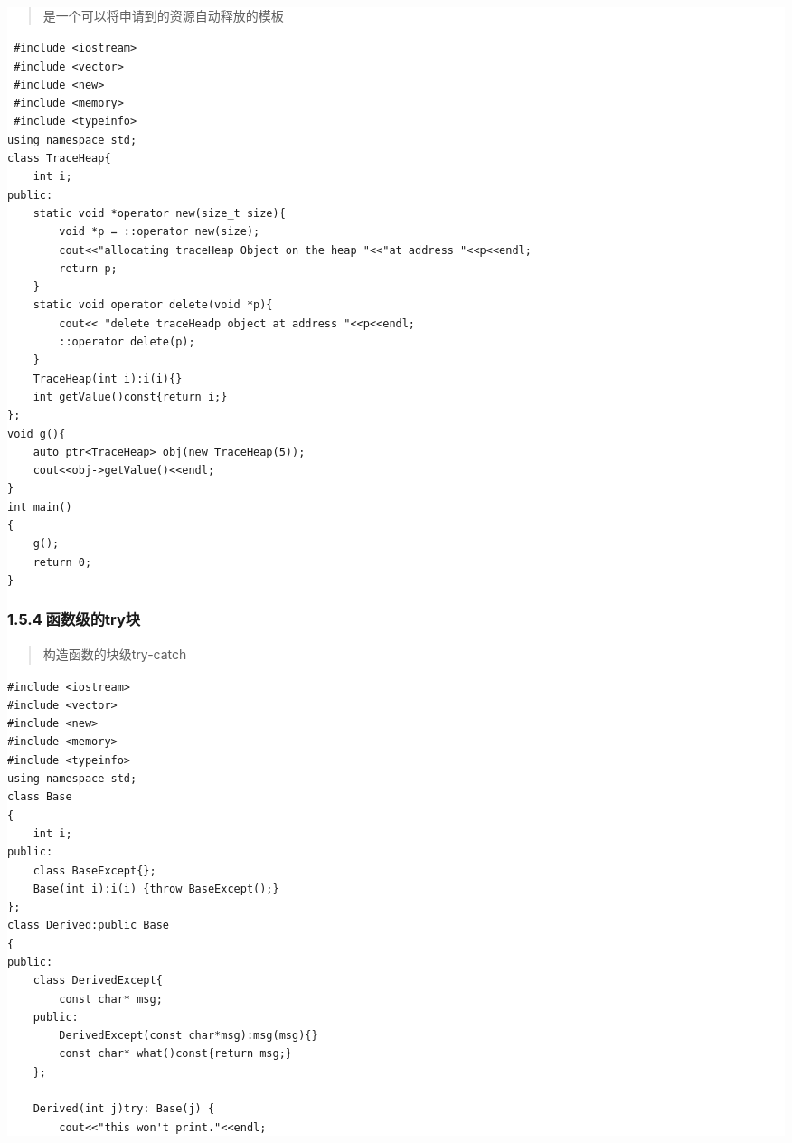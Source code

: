 >是一个可以将申请到的资源自动释放的模板

```
 #include <iostream>
 #include <vector>
 #include <new>
 #include <memory>
 #include <typeinfo>
using namespace std;
class TraceHeap{
    int i;
public:
    static void *operator new(size_t size){
        void *p = ::operator new(size);
        cout<<"allocating traceHeap Object on the heap "<<"at address "<<p<<endl;
        return p;
    }
    static void operator delete(void *p){
        cout<< "delete traceHeadp object at address "<<p<<endl;
        ::operator delete(p);
    }
    TraceHeap(int i):i(i){}
    int getValue()const{return i;}
};
void g(){
    auto_ptr<TraceHeap> obj(new TraceHeap(5));
    cout<<obj->getValue()<<endl;
}
int main()
{
    g();
    return 0;
}
```

### 1.5.4 函数级的try块

>构造函数的块级try-catch

```
#include <iostream>
#include <vector>
#include <new>
#include <memory>
#include <typeinfo>
using namespace std;
class Base
{
    int i;
public:
    class BaseExcept{};
    Base(int i):i(i) {throw BaseExcept();}
};
class Derived:public Base
{
public:
    class DerivedExcept{
        const char* msg;
    public:
        DerivedExcept(const char*msg):msg(msg){}
        const char* what()const{return msg;}
    };

    Derived(int j)try: Base(j) {
        cout<<"this won't print."<<endl;
```
